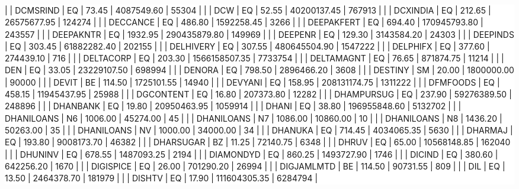 |  | DCMSRIND | EQ | 73.45 | 4087549.60 | 55304 |
|  | DCW | EQ | 52.55 | 40200137.45 | 767913 |
|  | DCXINDIA | EQ | 212.65 | 26575677.95 | 124274 |
|  | DECCANCE | EQ | 486.80 | 1592258.45 | 3266 |
|  | DEEPAKFERT | EQ | 694.40 | 170945793.80 | 243557 |
|  | DEEPAKNTR | EQ | 1932.95 | 290435879.80 | 149969 |
|  | DEEPENR | EQ | 129.30 | 3143584.20 | 24303 |
|  | DEEPINDS | EQ | 303.45 | 61882282.40 | 202155 |
|  | DELHIVERY | EQ | 307.55 | 480645504.90 | 1547222 |
|  | DELPHIFX | EQ | 377.60 | 274439.10 | 716 |
|  | DELTACORP | EQ | 203.30 | 1566158507.35 | 7733754 |
|  | DELTAMAGNT | EQ | 76.65 | 871874.75 | 11214 |
|  | DEN | EQ | 33.05 | 23229107.50 | 698994 |
|  | DENORA | EQ | 798.50 | 2896466.20 | 3608 |
|  | DESTINY | SM | 20.00 | 1800000.00 | 90000 |
|  | DEVIT | BE | 114.50 | 1725101.55 | 14940 |
|  | DEVYANI | EQ | 158.95 | 208131174.75 | 1311222 |
|  | DFMFOODS | EQ | 458.15 | 11945437.95 | 25988 |
|  | DGCONTENT | EQ | 16.80 | 207373.80 | 12282 |
|  | DHAMPURSUG | EQ | 237.90 | 59276389.50 | 248896 |
|  | DHANBANK | EQ | 19.80 | 20950463.95 | 1059914 |
|  | DHANI | EQ | 38.80 | 196955848.60 | 5132702 |
|  | DHANILOANS | N6 | 1006.00 | 45274.00 | 45 |
|  | DHANILOANS | N7 | 1086.00 | 10860.00 | 10 |
|  | DHANILOANS | N8 | 1436.20 | 50263.00 | 35 |
|  | DHANILOANS | NV | 1000.00 | 34000.00 | 34 |
|  | DHANUKA | EQ | 714.45 | 4034065.35 | 5630 |
|  | DHARMAJ | EQ | 193.80 | 9008173.70 | 46382 |
|  | DHARSUGAR | BZ | 11.25 | 72140.75 | 6348 |
|  | DHRUV | EQ | 65.00 | 10568148.85 | 162040 |
|  | DHUNINV | EQ | 678.55 | 1487093.25 | 2194 |
|  | DIAMONDYD | EQ | 860.25 | 1493727.90 | 1746 |
|  | DICIND | EQ | 380.60 | 642256.20 | 1670 |
|  | DIGISPICE | EQ | 26.00 | 701290.20 | 26994 |
|  | DIGJAMLMTD | BE | 114.50 | 90731.55 | 809 |
|  | DIL | EQ | 13.50 | 2464378.70 | 181979 |
|  | DISHTV | EQ | 17.90 | 111604305.35 | 6284794 |